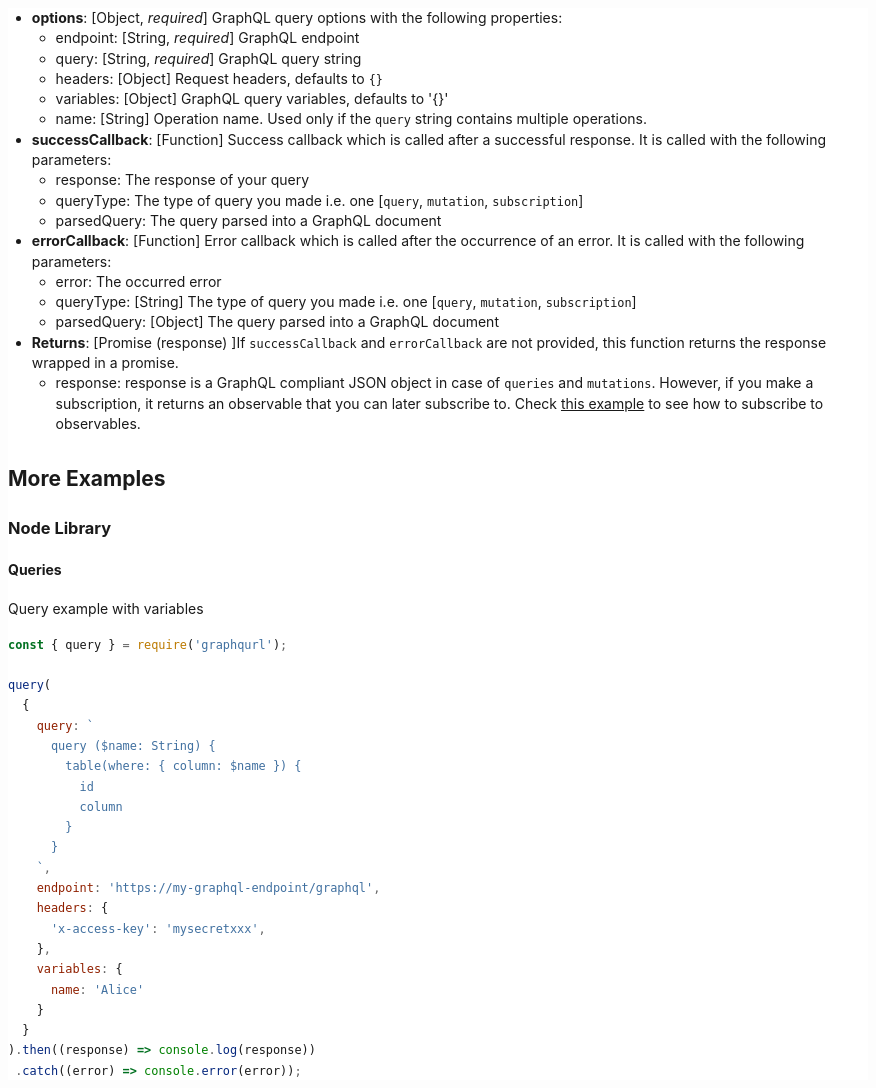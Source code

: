 - **options**: [Object, *required*] GraphQL query options with the following properties:
  - endpoint: [String, *required*] GraphQL endpoint
  - query: [String, *required*] GraphQL query string
  - headers: [Object] Request headers, defaults to `{}`
  - variables: [Object] GraphQL query variables, defaults to '{}'
  - name: [String] Operation name. Used only if the `query` string contains multiple operations.
- **successCallback**: [Function] Success callback which is called after a successful response. It is called with the following parameters:
  - response: The response of your query
  - queryType: The type of query you made i.e. one [`query`, `mutation`, `subscription`]
  - parsedQuery: The query parsed into a GraphQL document
- **errorCallback**: [Function] Error callback which is called after the occurrence of an error. It is called with the following parameters:
  - error: The occurred error
  - queryType: [String] The type of query you made i.e. one [`query`, `mutation`, `subscription`]
  - parsedQuery: [Object] The query parsed into a GraphQL document
- **Returns**: [Promise (response) ]If `successCallback` and `errorCallback` are not provided, this function returns the response wrapped in a promise.
  - response: response is a GraphQL compliant JSON object in case of `queries` and `mutations`. However, if you make a subscription, it returns an observable that you can later subscribe to. Check [this example](#subscriptions) to see how to subscribe to observables.

## More Examples

### Node Library

#### Queries

Query example with variables

```js
const { query } = require('graphqurl');

query(
  {
    query: `
      query ($name: String) {
        table(where: { column: $name }) {
          id
          column
        }
      }
    `,
    endpoint: 'https://my-graphql-endpoint/graphql',
    headers: {
      'x-access-key': 'mysecretxxx',
    },
    variables: {
      name: 'Alice'
    }
  }
).then((response) => console.log(response))
 .catch((error) => console.error(error));
```
